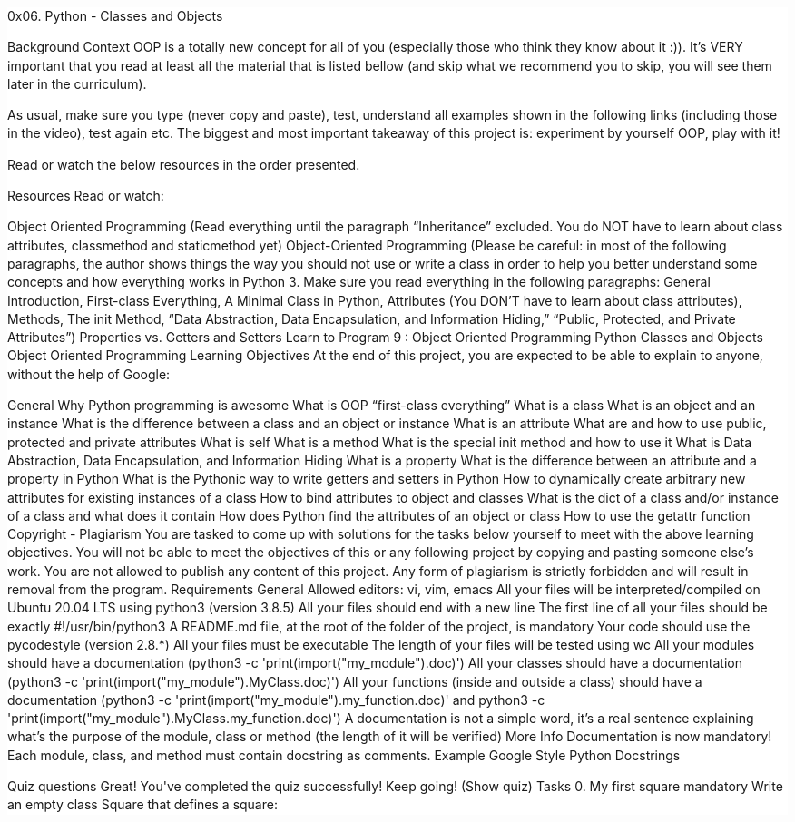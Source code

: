 0x06. Python - Classes and Objects

Background Context OOP is a totally new concept for all of you (especially those who think they know about it :)). It’s VERY important that you read at least all the material that is listed bellow (and skip what we recommend you to skip, you will see them later in the curriculum).

As usual, make sure you type (never copy and paste), test, understand all examples shown in the following links (including those in the video), test again etc. The biggest and most important takeaway of this project is: experiment by yourself OOP, play with it!

Read or watch the below resources in the order presented.

Resources Read or watch:

Object Oriented Programming (Read everything until the paragraph “Inheritance” excluded. You do NOT have to learn about class attributes, classmethod and staticmethod yet) Object-Oriented Programming (Please be careful: in most of the following paragraphs, the author shows things the way you should not use or write a class in order to help you better understand some concepts and how everything works in Python 3. Make sure you read everything in the following paragraphs: General Introduction, First-class Everything, A Minimal Class in Python, Attributes (You DON’T have to learn about class attributes), Methods, The init Method, “Data Abstraction, Data Encapsulation, and Information Hiding,” “Public, Protected, and Private Attributes”) Properties vs. Getters and Setters Learn to Program 9 : Object Oriented Programming Python Classes and Objects Object Oriented Programming Learning Objectives At the end of this project, you are expected to be able to explain to anyone, without the help of Google:

General Why Python programming is awesome What is OOP “first-class everything” What is a class What is an object and an instance What is the difference between a class and an object or instance What is an attribute What are and how to use public, protected and private attributes What is self What is a method What is the special init method and how to use it What is Data Abstraction, Data Encapsulation, and Information Hiding What is a property What is the difference between an attribute and a property in Python What is the Pythonic way to write getters and setters in Python How to dynamically create arbitrary new attributes for existing instances of a class How to bind attributes to object and classes What is the dict of a class and/or instance of a class and what does it contain How does Python find the attributes of an object or class How to use the getattr function Copyright - Plagiarism You are tasked to come up with solutions for the tasks below yourself to meet with the above learning objectives. You will not be able to meet the objectives of this or any following project by copying and pasting someone else’s work. You are not allowed to publish any content of this project. Any form of plagiarism is strictly forbidden and will result in removal from the program. Requirements General Allowed editors: vi, vim, emacs All your files will be interpreted/compiled on Ubuntu 20.04 LTS using python3 (version 3.8.5) All your files should end with a new line The first line of all your files should be exactly #!/usr/bin/python3 A README.md file, at the root of the folder of the project, is mandatory Your code should use the pycodestyle (version 2.8.*) All your files must be executable The length of your files will be tested using wc All your modules should have a documentation (python3 -c 'print(import("my_module").doc)') All your classes should have a documentation (python3 -c 'print(import("my_module").MyClass.doc)') All your functions (inside and outside a class) should have a documentation (python3 -c 'print(import("my_module").my_function.doc)' and python3 -c 'print(import("my_module").MyClass.my_function.doc)') A documentation is not a simple word, it’s a real sentence explaining what’s the purpose of the module, class or method (the length of it will be verified) More Info Documentation is now mandatory! Each module, class, and method must contain docstring as comments. Example Google Style Python Docstrings

Quiz questions Great! You've completed the quiz successfully! Keep going! (Show quiz) Tasks 0. My first square mandatory Write an empty class Square that defines a square:
